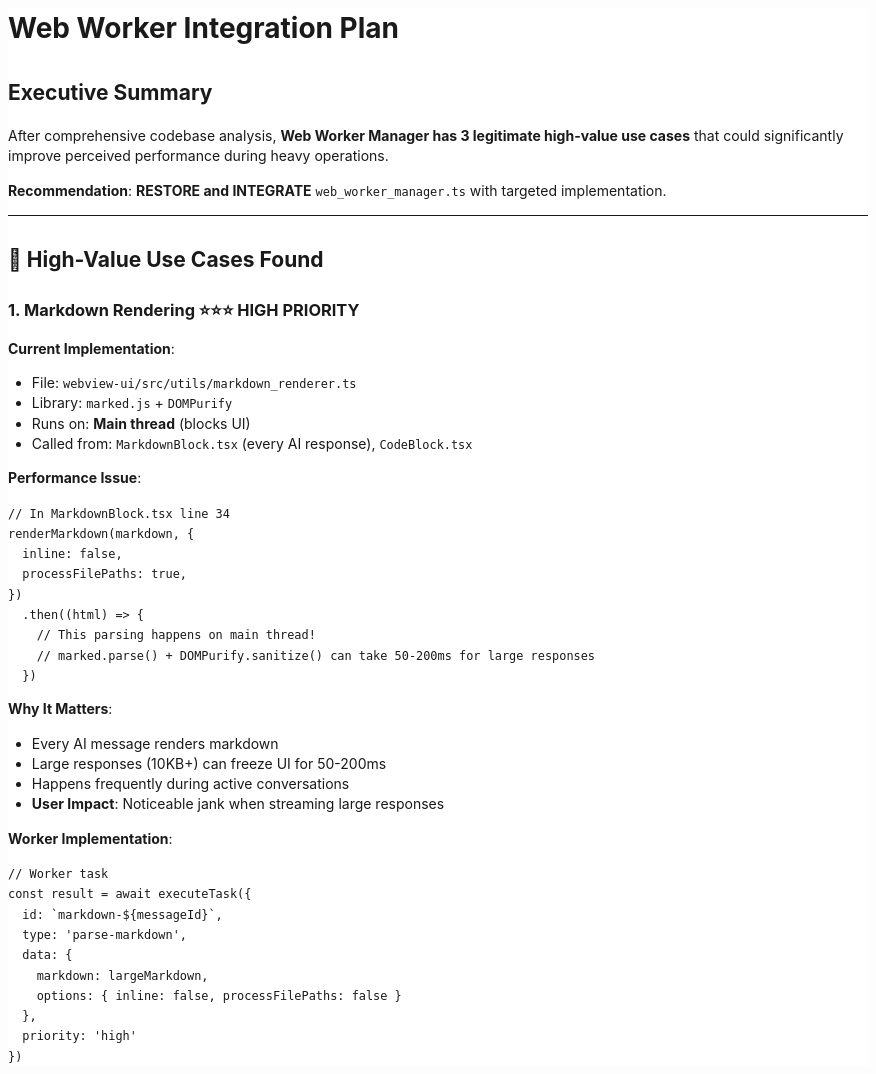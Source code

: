 # Web Worker Integration Plan

## Executive Summary

After comprehensive codebase analysis, **Web Worker Manager has 3 legitimate high-value use cases** that could significantly improve perceived performance during heavy operations.

**Recommendation**: **RESTORE and INTEGRATE** `web_worker_manager.ts` with targeted implementation.

---

## 🎯 High-Value Use Cases Found

### 1. Markdown Rendering ⭐⭐⭐ HIGH PRIORITY

**Current Implementation**:
- File: `webview-ui/src/utils/markdown_renderer.ts`
- Library: `marked.js` + `DOMPurify`
- Runs on: **Main thread** (blocks UI)
- Called from: `MarkdownBlock.tsx` (every AI response), `CodeBlock.tsx`

**Performance Issue**:
```tsx
// In MarkdownBlock.tsx line 34
renderMarkdown(markdown, {
  inline: false,
  processFilePaths: true,
})
  .then((html) => {
    // This parsing happens on main thread!
    // marked.parse() + DOMPurify.sanitize() can take 50-200ms for large responses
  })
```

**Why It Matters**:
- Every AI message renders markdown
- Large responses (10KB+) can freeze UI for 50-200ms
- Happens frequently during active conversations
- **User Impact**: Noticeable jank when streaming large responses

**Worker Implementation**:
```tsx
// Worker task
const result = await executeTask({
  id: `markdown-${messageId}`,
  type: 'parse-markdown',
  data: { 
    markdown: largeMarkdown,
    options: { inline: false, processFilePaths: false }
  },
  priority: 'high'
})
```
